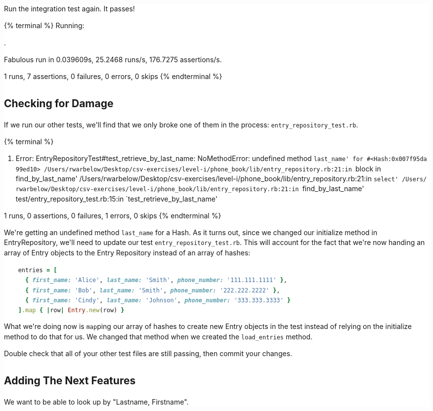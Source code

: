 Run the integration test again. It passes!

{% terminal %}
  Running:

.

Fabulous run in 0.039609s, 25.2468 runs/s, 176.7275 assertions/s.

1 runs, 7 assertions, 0 failures, 0 errors, 0 skips
{% endterminal %}

## Checking for Damage

If we run our other tests, we'll find that we only broke one of them in the process:
`entry_repository_test.rb`.

{% terminal %}
  1) Error:
EntryRepositoryTest#test_retrieve_by_last_name:
NoMethodError: undefined method `last_name' for #<Hash:0x007f95da99ed10>
    /Users/rwarbelow/Desktop/csv-exercises/level-i/phone_book/lib/entry_repository.rb:21:in `block in find_by_last_name'
    /Users/rwarbelow/Desktop/csv-exercises/level-i/phone_book/lib/entry_repository.rb:21:in `select'
    /Users/rwarbelow/Desktop/csv-exercises/level-i/phone_book/lib/entry_repository.rb:21:in `find_by_last_name'
    test/entry_repository_test.rb:15:in `test_retrieve_by_last_name'

1 runs, 0 assertions, 0 failures, 1 errors, 0 skips
{% endterminal %}

We're getting an undefined method `last_name` for a Hash. As it turns out, since we changed our
initialize method in EntryRepository, we'll need to update our test `entry_repository_test.rb`. This will
account for the fact that we're now handing an array of Entry objects to the Entry Repository instead of an array of hashes:

```ruby
    entries = [
      { first_name: 'Alice', last_name: 'Smith', phone_number: '111.111.1111' },
      { first_name: 'Bob', last_name: 'Smith', phone_number: '222.222.2222' },
      { first_name: 'Cindy', last_name: 'Johnson', phone_number: '333.333.3333' }
    ].map { |row| Entry.new(row) }
```

What we're doing now is `map`ping our array of hashes to create new Entry objects
in the test instead of relying on the initialize method to do that for us. We changed
that method when we created the `load_entries` method.

Double check that all of your other test files are still passing, then
commit your changes.

## Adding The Next Features

We want to be able to look up by "Lastname, Firstname".
